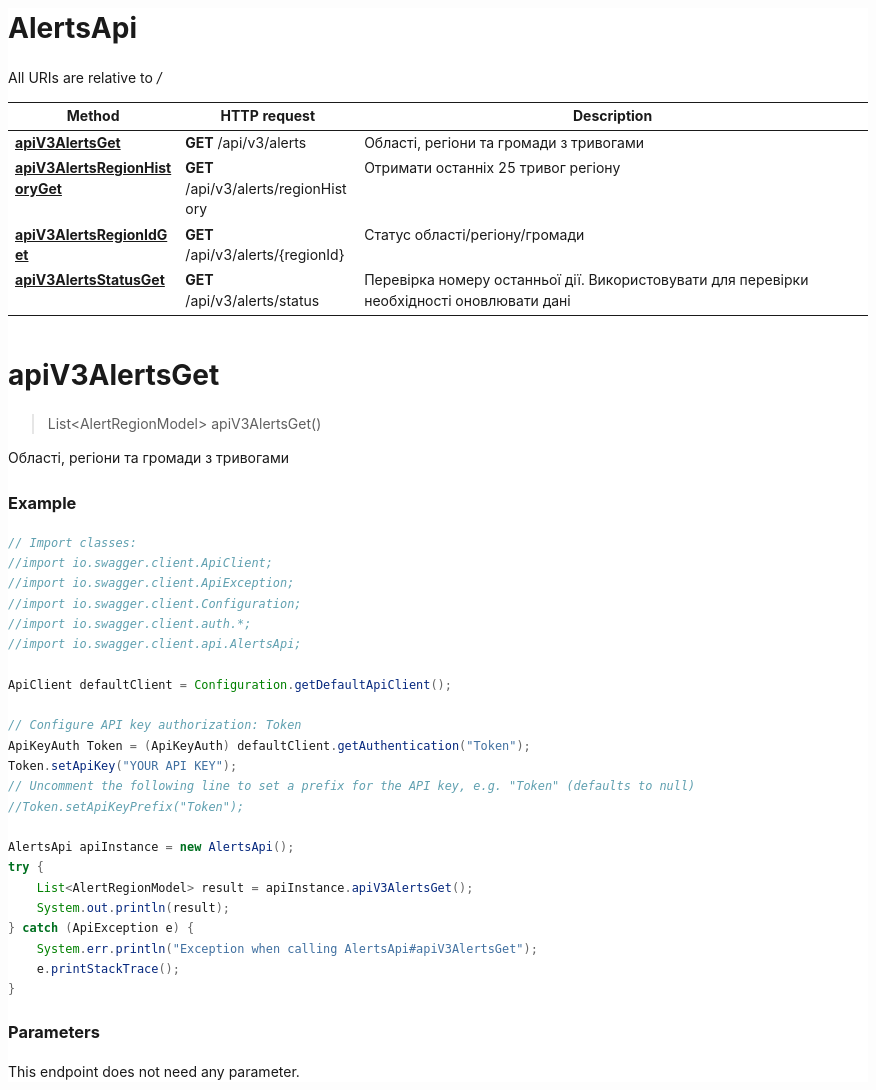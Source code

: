 # AlertsApi

All URIs are relative to */*

Method | HTTP request | Description
------------- | ------------- | -------------
[**apiV3AlertsGet**](AlertsApi.md#apiV3AlertsGet) | **GET** /api/v3/alerts | Області, регіони та громади з тривогами
[**apiV3AlertsRegionHistoryGet**](AlertsApi.md#apiV3AlertsRegionHistoryGet) | **GET** /api/v3/alerts/regionHistory | Отримати останніх 25 тривог регіону
[**apiV3AlertsRegionIdGet**](AlertsApi.md#apiV3AlertsRegionIdGet) | **GET** /api/v3/alerts/{regionId} | Статус області/регіону/громади
[**apiV3AlertsStatusGet**](AlertsApi.md#apiV3AlertsStatusGet) | **GET** /api/v3/alerts/status | Перевірка номеру останньої дії. Використовувати для перевірки необхідності оновлювати дані

<a name="apiV3AlertsGet"></a>
# **apiV3AlertsGet**
> List&lt;AlertRegionModel&gt; apiV3AlertsGet()

Області, регіони та громади з тривогами

### Example
```java
// Import classes:
//import io.swagger.client.ApiClient;
//import io.swagger.client.ApiException;
//import io.swagger.client.Configuration;
//import io.swagger.client.auth.*;
//import io.swagger.client.api.AlertsApi;

ApiClient defaultClient = Configuration.getDefaultApiClient();

// Configure API key authorization: Token
ApiKeyAuth Token = (ApiKeyAuth) defaultClient.getAuthentication("Token");
Token.setApiKey("YOUR API KEY");
// Uncomment the following line to set a prefix for the API key, e.g. "Token" (defaults to null)
//Token.setApiKeyPrefix("Token");

AlertsApi apiInstance = new AlertsApi();
try {
    List<AlertRegionModel> result = apiInstance.apiV3AlertsGet();
    System.out.println(result);
} catch (ApiException e) {
    System.err.println("Exception when calling AlertsApi#apiV3AlertsGet");
    e.printStackTrace();
}
```

### Parameters
This endpoint does not need any parameter.
